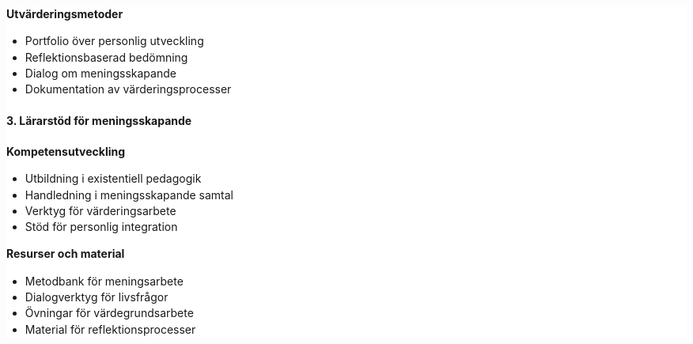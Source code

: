 **Utvärderingsmetoder**
- Portfolio över personlig utveckling
- Reflektionsbaserad bedömning
- Dialog om meningsskapande
- Dokumentation av värderingsprocesser

#### 3. Lärarstöd för meningsskapande
**Kompetensutveckling**
- Utbildning i existentiell pedagogik
- Handledning i meningsskapande samtal
- Verktyg för värderingsarbete
- Stöd för personlig integration

**Resurser och material**
- Metodbank för meningsarbete
- Dialogverktyg för livsfrågor
- Övningar för värdegrundsarbete
- Material för reflektionsprocesser

